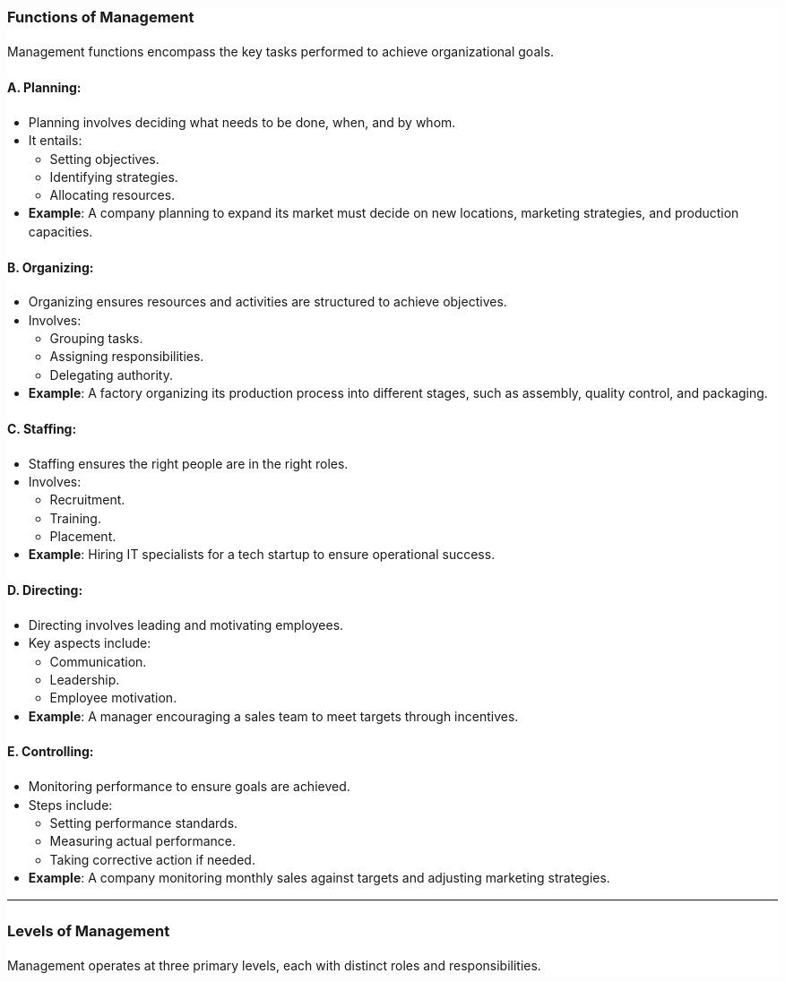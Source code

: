
### **Functions of Management**
Management functions encompass the key tasks performed to achieve organizational goals.

#### A. **Planning**:
- Planning involves deciding what needs to be done, when, and by whom.
- It entails:
  - Setting objectives.
  - Identifying strategies.
  - Allocating resources.
- **Example**: A company planning to expand its market must decide on new locations, marketing strategies, and production capacities.

#### B. **Organizing**:
- Organizing ensures resources and activities are structured to achieve objectives.
- Involves:
  - Grouping tasks.
  - Assigning responsibilities.
  - Delegating authority.
- **Example**: A factory organizing its production process into different stages, such as assembly, quality control, and packaging.

#### C. **Staffing**:
- Staffing ensures the right people are in the right roles.
- Involves:
  - Recruitment.
  - Training.
  - Placement.
- **Example**: Hiring IT specialists for a tech startup to ensure operational success.

#### D. **Directing**:
- Directing involves leading and motivating employees.
- Key aspects include:
  - Communication.
  - Leadership.
  - Employee motivation.
- **Example**: A manager encouraging a sales team to meet targets through incentives.

#### E. **Controlling**:
- Monitoring performance to ensure goals are achieved.
- Steps include:
  - Setting performance standards.
  - Measuring actual performance.
  - Taking corrective action if needed.
- **Example**: A company monitoring monthly sales against targets and adjusting marketing strategies.

---

### **Levels of Management**
Management operates at three primary levels, each with distinct roles and responsibilities.
